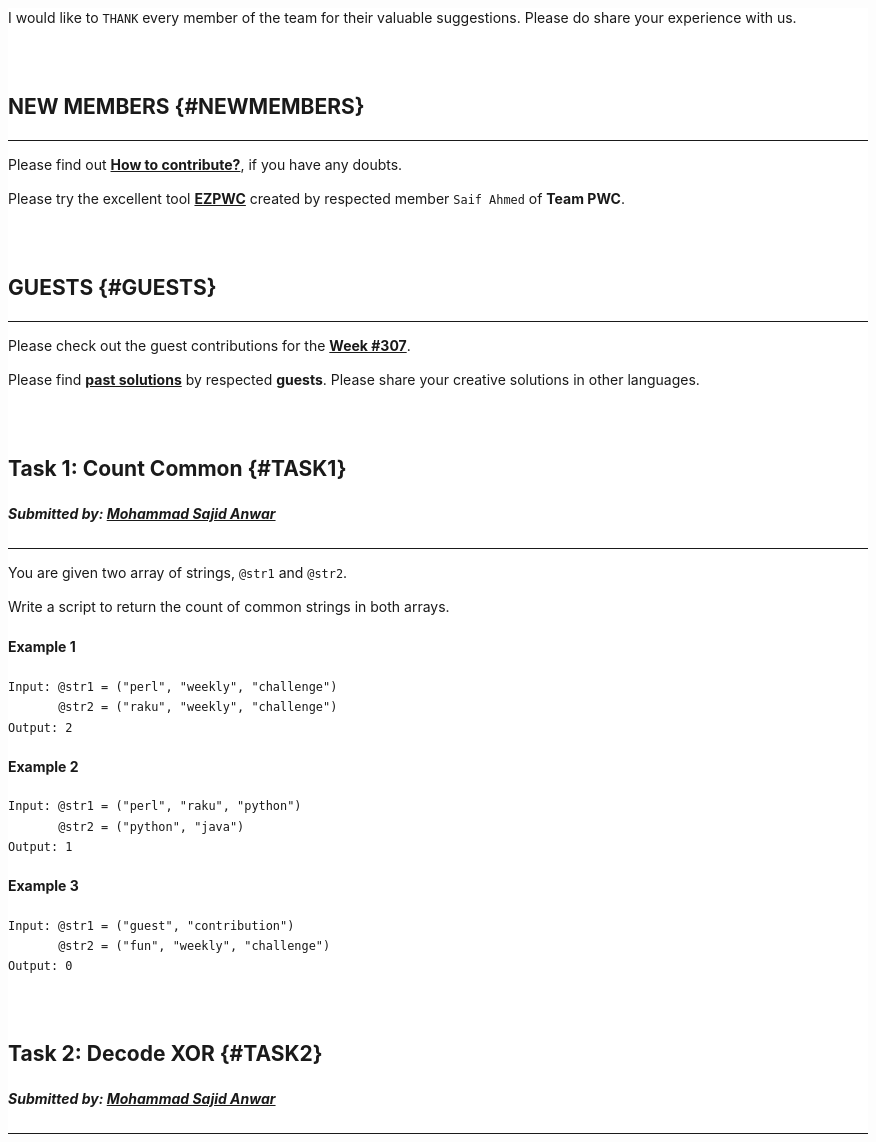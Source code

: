 I would like to `THANK` every member of the team for their valuable suggestions. Please do share your experience with us.

<br>

## NEW MEMBERS {#NEWMEMBERS}
***

Please find out [**How to contribute?**](/blog/how-to-contribute), if you have any doubts.

Please try the excellent tool [**EZPWC**](https://github.com/saiftynet/EZPWC) created by respected member `Saif Ahmed` of **Team PWC**.

<br>

## GUESTS {#GUESTS}
***

Please check out the guest contributions for the [**Week #307**](/blog/guest-contribution/#307).

Please find [**past solutions**](/blog/guest-contribution) by respected **guests**. Please share your creative solutions in other languages.

<br>

## Task 1: Count Common {#TASK1}
##### **Submitted by:** [Mohammad Sajid Anwar](https://manwar.org)
***

You are given two array of strings, `@str1` and `@str2`.

Write a script to return the count of common strings in both arrays.

#### Example 1

    Input: @str1 = ("perl", "weekly", "challenge")
           @str2 = ("raku", "weekly", "challenge")
    Output: 2

#### Example 2

    Input: @str1 = ("perl", "raku", "python")
           @str2 = ("python", "java")
    Output: 1

#### Example 3

    Input: @str1 = ("guest", "contribution")
           @str2 = ("fun", "weekly", "challenge")
    Output: 0

<br>

## Task 2: Decode XOR {#TASK2}
##### **Submitted by:** [Mohammad Sajid Anwar](https://manwar.org)
***
